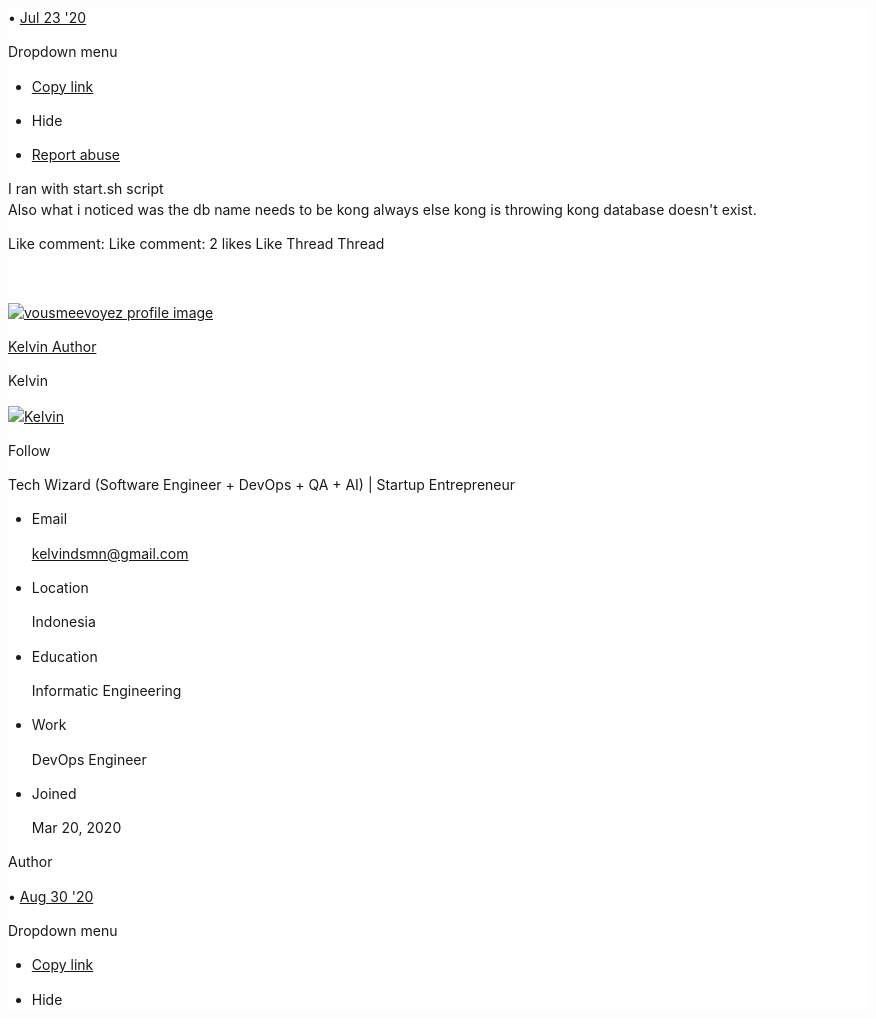 
• [Jul 23 '20](https://dev.to/vousmeevoyez/setup-kong-konga-part-2-dan#comment-12do7)

Dropdown menu

*   [Copy link](https://dev.to/vousmeevoyez/setup-kong-konga-part-2-dan#comment-12do7)

*   Hide

*   [Report abuse](/report-abuse?url=https://dev.to/ayyappa99/comment/12do7)

I ran with start.sh script  
Also what i noticed was the db name needs to be kong always else kong is throwing kong database doesn't exist.

Like comment: Like comment: 2 likes Like Thread Thread

 

[![vousmeevoyez profile image](https://res.cloudinary.com/practicaldev/image/fetch/s--dlxSxC6u--/c_fill,f_auto,fl_progressive,h_50,q_auto,w_50/https://dev-to-uploads.s3.amazonaws.com/uploads/user/profile_image/353129/e4043302-8b64-4731-8fd5-06d4e8d7c120.jpg)](https://dev.to/vousmeevoyez)

[Kelvin Author](https://dev.to/vousmeevoyez)

Kelvin

 [![](https://res.cloudinary.com/practicaldev/image/fetch/s--i2zzVa24--/c_fill,f_auto,fl_progressive,h_90,q_auto,w_90/https://dev-to-uploads.s3.amazonaws.com/uploads/user/profile_image/353129/e4043302-8b64-4731-8fd5-06d4e8d7c120.jpg)Kelvin](/vousmeevoyez)

Follow

Tech Wizard (Software Engineer + DevOps + QA + AI) | Startup Entrepreneur

*   Email
    
    [kelvindsmn@gmail.com](mailto:kelvindsmn@gmail.com)
    
*   Location
    
    Indonesia
    
*   Education
    
    Informatic Engineering
    
*   Work
    
    DevOps Engineer
    
*   Joined
    
    Mar 20, 2020
    

Author

• [Aug 30 '20](https://dev.to/vousmeevoyez/setup-kong-konga-part-2-dan#comment-148f4)

Dropdown menu

*   [Copy link](https://dev.to/vousmeevoyez/setup-kong-konga-part-2-dan#comment-148f4)

*   Hide
